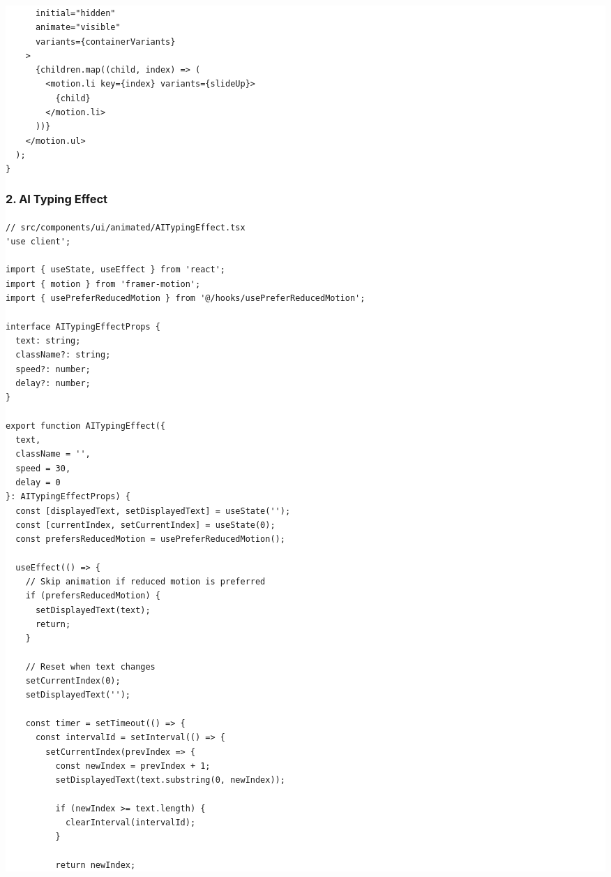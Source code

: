 ```tsx
      initial="hidden"
      animate="visible"
      variants={containerVariants}
    >
      {children.map((child, index) => (
        <motion.li key={index} variants={slideUp}>
          {child}
        </motion.li>
      ))}
    </motion.ul>
  );
}
```

### 2. AI Typing Effect

```tsx
// src/components/ui/animated/AITypingEffect.tsx
'use client';

import { useState, useEffect } from 'react';
import { motion } from 'framer-motion';
import { usePreferReducedMotion } from '@/hooks/usePreferReducedMotion';

interface AITypingEffectProps {
  text: string;
  className?: string;
  speed?: number;
  delay?: number;
}

export function AITypingEffect({
  text,
  className = '',
  speed = 30,
  delay = 0
}: AITypingEffectProps) {
  const [displayedText, setDisplayedText] = useState('');
  const [currentIndex, setCurrentIndex] = useState(0);
  const prefersReducedMotion = usePreferReducedMotion();
  
  useEffect(() => {
    // Skip animation if reduced motion is preferred
    if (prefersReducedMotion) {
      setDisplayedText(text);
      return;
    }
    
    // Reset when text changes
    setCurrentIndex(0);
    setDisplayedText('');
    
    const timer = setTimeout(() => {
      const intervalId = setInterval(() => {
        setCurrentIndex(prevIndex => {
          const newIndex = prevIndex + 1;
          setDisplayedText(text.substring(0, newIndex));
          
          if (newIndex >= text.length) {
            clearInterval(intervalId);
          }
          
          return newIndex;
```